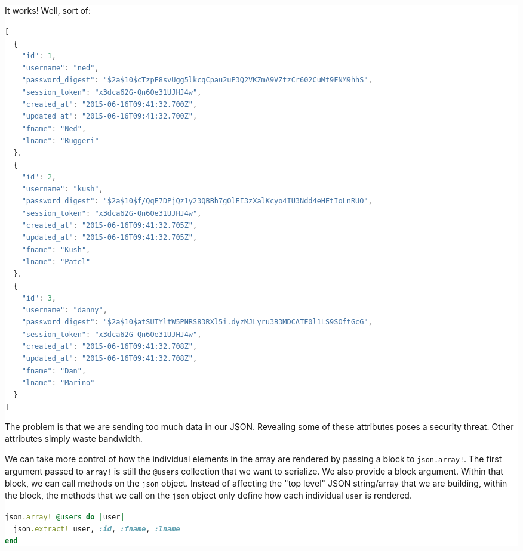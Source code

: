 It works! Well, sort of:

```js
[
  {
    "id": 1,
    "username": "ned",
    "password_digest": "$2a$10$cTzpF8svUgg5lkcqCpau2uP3Q2VKZmA9VZtzCr602CuMt9FNM9hhS",
    "session_token": "x3dca62G-Qn6Oe31UJHJ4w",
    "created_at": "2015-06-16T09:41:32.700Z",
    "updated_at": "2015-06-16T09:41:32.700Z",
    "fname": "Ned",
    "lname": "Ruggeri"
  },
  {
    "id": 2,
    "username": "kush",
    "password_digest": "$2a$10$f/QqE7DPjQz1y23QBBh7gOlEI3zXalKcyo4IU3Ndd4eHEtIoLnRUO",
    "session_token": "x3dca62G-Qn6Oe31UJHJ4w",
    "created_at": "2015-06-16T09:41:32.705Z",
    "updated_at": "2015-06-16T09:41:32.705Z",
    "fname": "Kush",
    "lname": "Patel"
  },
  {
    "id": 3,
    "username": "danny",
    "password_digest": "$2a$10$atSUTYltW5PNRS83RXl5i.dyzMJLyru3B3MDCATF0l1LS9SOftGcG",
    "session_token": "x3dca62G-Qn6Oe31UJHJ4w",
    "created_at": "2015-06-16T09:41:32.708Z",
    "updated_at": "2015-06-16T09:41:32.708Z",
    "fname": "Dan",
    "lname": "Marino"
  }
]
```

The problem is that we are sending too much data in our JSON. Revealing
some of these attributes poses a security threat. Other attributes
simply waste bandwidth.

We can take more control of how the individual elements in the array are
rendered by passing a block to `json.array!`. The first argument passed
to `array!` is still the `@users` collection that we want to serialize.
We also provide a block argument. Within that block, we can call methods
on the `json` object. Instead of affecting the "top level" JSON
string/array that we are building, within the block, the methods that we
call on the `json` object only define how each individual `user` is
rendered.

```rb
json.array! @users do |user|
  json.extract! user, :id, :fname, :lname
end
```
